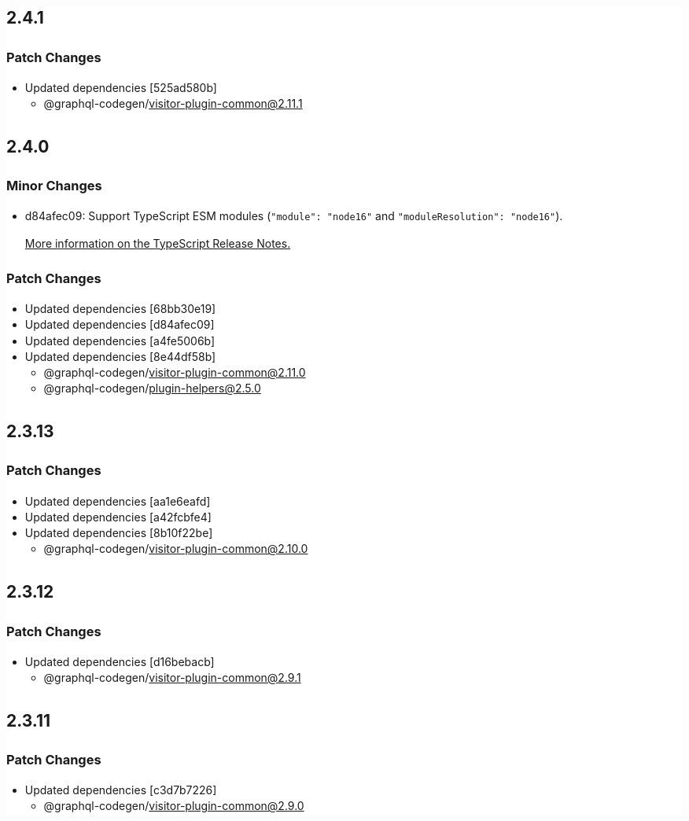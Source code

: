 ## 2.4.1

### Patch Changes

- Updated dependencies [525ad580b]
  - @graphql-codegen/visitor-plugin-common@2.11.1

## 2.4.0

### Minor Changes

- d84afec09: Support TypeScript ESM modules (`"module": "node16"` and `"moduleResolution": "node16"`).

  [More information on the TypeScript Release Notes.](https://devblogs.microsoft.com/typescript/announcing-typescript-4-7/#ecmascript-module-support-in-node-js)

### Patch Changes

- Updated dependencies [68bb30e19]
- Updated dependencies [d84afec09]
- Updated dependencies [a4fe5006b]
- Updated dependencies [8e44df58b]
  - @graphql-codegen/visitor-plugin-common@2.11.0
  - @graphql-codegen/plugin-helpers@2.5.0

## 2.3.13

### Patch Changes

- Updated dependencies [aa1e6eafd]
- Updated dependencies [a42fcbfe4]
- Updated dependencies [8b10f22be]
  - @graphql-codegen/visitor-plugin-common@2.10.0

## 2.3.12

### Patch Changes

- Updated dependencies [d16bebacb]
  - @graphql-codegen/visitor-plugin-common@2.9.1

## 2.3.11

### Patch Changes

- Updated dependencies [c3d7b7226]
  - @graphql-codegen/visitor-plugin-common@2.9.0
